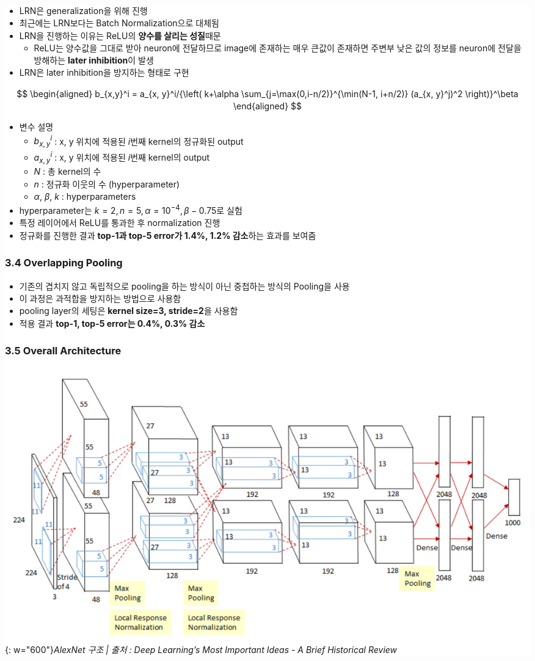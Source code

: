 - LRN은 generalization을 위해 진행
- 최근에는 LRN보다는 Batch Normalization으로 대체됨
- LRN을 진행하는 이유는 ReLU의 **양수를 살리는 성질**때문
  - ReLU는 양수값을 그대로 받아 neuron에 전달하므로 image에 존재하는 매우 큰값이 존재하면 주변부 낮은 값의 정보를 neuron에 전달을 방해하는 **later inhibition**이 발생
- LRN은 later inhibition을 방지하는 형태로 구현

$$
\begin{aligned}
  b_{x,y}^i = a_{x, y}^i/{\left( k+\alpha \sum_{j=\max(0,i-n/2)}^{\min(N-1, i+n/2)} (a_{x, y}^j)^2 \right)}^\beta
\end{aligned}
$$

- 변수 설명
  - $b_{x,y}^{i}$ : x, y 위치에 적용된 $i$번째 kernel의 정규화된 output
  - $a_{x,y}^{i}$ : x, y 위치에 적용된 $i$번째 kernel의 output
  - $N$ : 총 kernel의 수
  - $n$ : 정규화 이웃의 수 (hyperparameter)
  - $\alpha$, $\beta$, $k$ : hyperparameters
- hyperparameter는 $k=2, n=5, \alpha=10^{-4}, \beta-0.75$로 실험
- 특정 레이어에서 ReLU를 통과한 후 normalization 진행
- 정규화를 진행한 결과 **top-1과 top-5 error가 1.4%, 1.2% 감소**하는 효과를 보여줌


### 3.4 Overlapping Pooling

- 기존의 겹치지 않고 독립적으로 pooling을 하는 방식이 아닌 중첩하는 방식의 Pooling을 사용
- 이 과정은 과적합을 방지하는 방법으로 사용함
- pooling layer의 세팅은 **kernel size=3, stride=2**을 사용함
- 적용 결과 **top-1, top-5 error는 0.4%, 0.3% 감소**

### 3.5 Overall Architecture

![](/image/boostcamp/precourse/alexnet.png){: w="600"}*AlexNet 구조 \| 출처 : Deep Learning’s Most Important Ideas - A Brief Historical Review*
